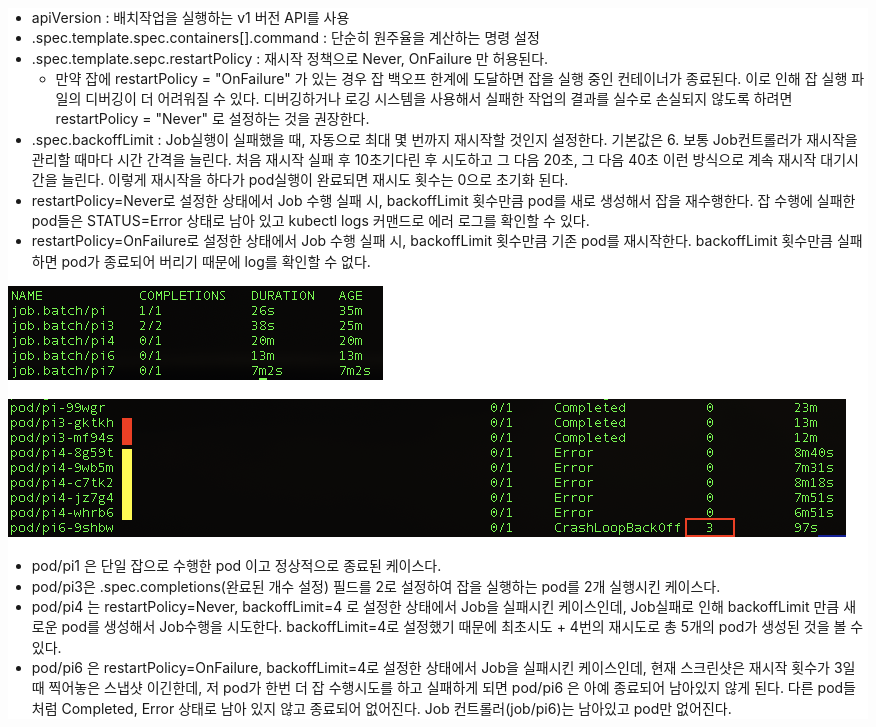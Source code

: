 - apiVersion : 배치작업을 실행하는 v1 버전 API를 사용
- .spec.template.spec.containers[].command : 단순히 원주율을 계산하는 명령 설정
- .spec.template.sepc.restartPolicy : 재시작 정책으로 Never, OnFailure 만 허용된다.
    - 만약 잡에 restartPolicy = "OnFailure" 가 있는 경우 잡 백오프 한계에 도달하면 잡을 실행 중인 컨테이너가 종료된다. 이로 인해 잡 실행 파일의 디버깅이 더 어려워질 수 있다. 디버깅하거나 로깅 시스템을 사용해서 실패한 작업의 결과를 실수로 손실되지 않도록 하려면 restartPolicy = "Never" 로 설정하는 것을 권장한다.
- .spec.backoffLimit : Job실행이 실패했을 때, 자동으로 최대 몇 번까지 재시작할 것인지 설정한다. 기본값은 6. 보통 Job컨트롤러가 재시작을 관리할 때마다 시간 간격을 늘린다. 처음 재시작 실패 후 10초기다린 후 시도하고 그 다음 20초, 그 다음 40초 이런 방식으로 계속 재시작 대기시간을 늘린다. 이렇게 재시작을 하다가 pod실행이 완료되면 재시도 횟수는 0으로 초기화 된다.
- restartPolicy=Never로 설정한 상태에서 Job 수행 실패 시, backoffLimit 횟수만큼 pod를 새로 생성해서 잡을 재수행한다. 잡 수행에 실패한 pod들은 STATUS=Error 상태로 남아 있고 kubectl logs 커맨드로 에러 로그를 확인할 수 있다.
- restartPolicy=OnFailure로 설정한 상태에서 Job 수행 실패 시, backoffLimit 횟수만큼 기존 pod를 재시작한다. backoffLimit 횟수만큼 실패하면 pod가 종료되어 버리기 때문에 log를 확인할 수 없다.

![No image](/assets/posts/20200719/job.png)

![No image](/assets/posts/20200719/job2.png)

- pod/pi1 은 단일 잡으로 수행한 pod 이고 정상적으로 종료된 케이스다.
- pod/pi3은 .spec.completions(완료된 개수 설정) 필드를 2로 설정하여 잡을 실행하는 pod를 2개 실행시킨 케이스다.
- pod/pi4 는 restartPolicy=Never, backoffLimit=4 로 설정한 상태에서 Job을 실패시킨 케이스인데, Job실패로 인해 backoffLimit 만큼 새로운 pod를 생성해서 Job수행을 시도한다. backoffLimit=4로 설정했기 때문에 최초시도 + 4번의 재시도로 총 5개의 pod가 생성된 것을 볼 수 있다.
- pod/pi6 은 restartPolicy=OnFailure,  backoffLimit=4로 설정한 상태에서 Job을 실패시킨 케이스인데, 현재 스크린샷은 재시작 횟수가 3일 때  찍어놓은 스냅샷 이긴한데, 저 pod가 한번 더 잡 수행시도를 하고 실패하게 되면 pod/pi6 은 아예 종료되어 남아있지 않게 된다. 다른 pod들 처럼 Completed, Error 상태로 남아 있지 않고 종료되어 없어진다. Job 컨트롤러(job/pi6)는 남아있고 pod만 없어진다.
